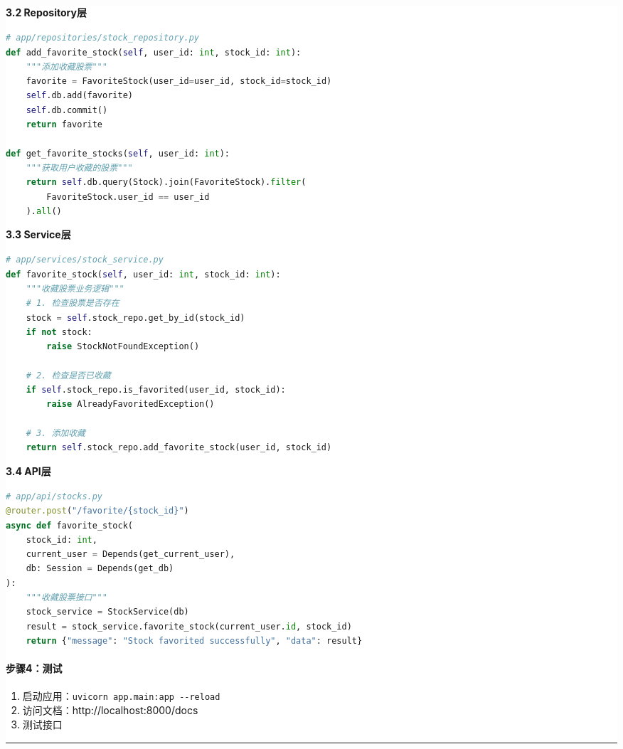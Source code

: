 **3.2 Repository层**
```python
# app/repositories/stock_repository.py
def add_favorite_stock(self, user_id: int, stock_id: int):
    """添加收藏股票"""
    favorite = FavoriteStock(user_id=user_id, stock_id=stock_id)
    self.db.add(favorite)
    self.db.commit()
    return favorite

def get_favorite_stocks(self, user_id: int):
    """获取用户收藏的股票"""
    return self.db.query(Stock).join(FavoriteStock).filter(
        FavoriteStock.user_id == user_id
    ).all()
```

**3.3 Service层**
```python
# app/services/stock_service.py
def favorite_stock(self, user_id: int, stock_id: int):
    """收藏股票业务逻辑"""
    # 1. 检查股票是否存在
    stock = self.stock_repo.get_by_id(stock_id)
    if not stock:
        raise StockNotFoundException()
    
    # 2. 检查是否已收藏
    if self.stock_repo.is_favorited(user_id, stock_id):
        raise AlreadyFavoritedException()
    
    # 3. 添加收藏
    return self.stock_repo.add_favorite_stock(user_id, stock_id)
```

**3.4 API层**
```python
# app/api/stocks.py
@router.post("/favorite/{stock_id}")
async def favorite_stock(
    stock_id: int,
    current_user = Depends(get_current_user),
    db: Session = Depends(get_db)
):
    """收藏股票接口"""
    stock_service = StockService(db)
    result = stock_service.favorite_stock(current_user.id, stock_id)
    return {"message": "Stock favorited successfully", "data": result}
```

#### 步骤4：测试
1. 启动应用：`uvicorn app.main:app --reload`
2. 访问文档：http://localhost:8000/docs
3. 测试接口

---